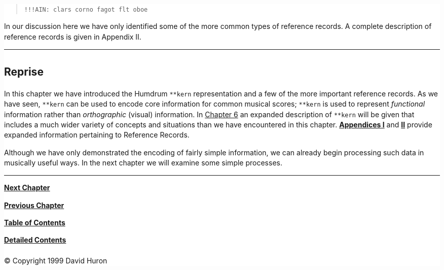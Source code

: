 > `!!!AIN: clars corno fagot flt oboe`

In our discussion here we have only identified some of the more common
types of reference records. A complete description of reference records
is given in Appendix II.

------------------------------------------------------------------------

<a name ="Reprise"></a>

Reprise
-------

In this chapter we have introduced the Humdrum `**kern` representation
and a few of the more important reference records. As we have seen,
`**kern` can be used to encode core information for common musical
scores; `**kern` is used to represent *functional* information rather
than *orthographic* (visual) information. In [Chapter 6](guide06.html)
an expanded description of `**kern` will be given that includes a much
wider variety of concepts and situations than we have encountered in
this chapter. [**Appendices I**](guide.append1.html) and
[**II**](guide.append2.html) provide expanded information pertaining to
Reference Records.

Although we have only demonstrated the encoding of fairly simple
information, we can already begin processing such data in musically
useful ways. In the next chapter we will examine some simple processes.

------------------------------------------------------------------------


[**Next Chapter**](guide03.html)

[**Previous Chapter**](guide01.html)

[**Table of Contents**](guide.toc.html)

[**Detailed Contents**](guide.toc.detailed.html)\
\
© Copyright 1999 David Huron
